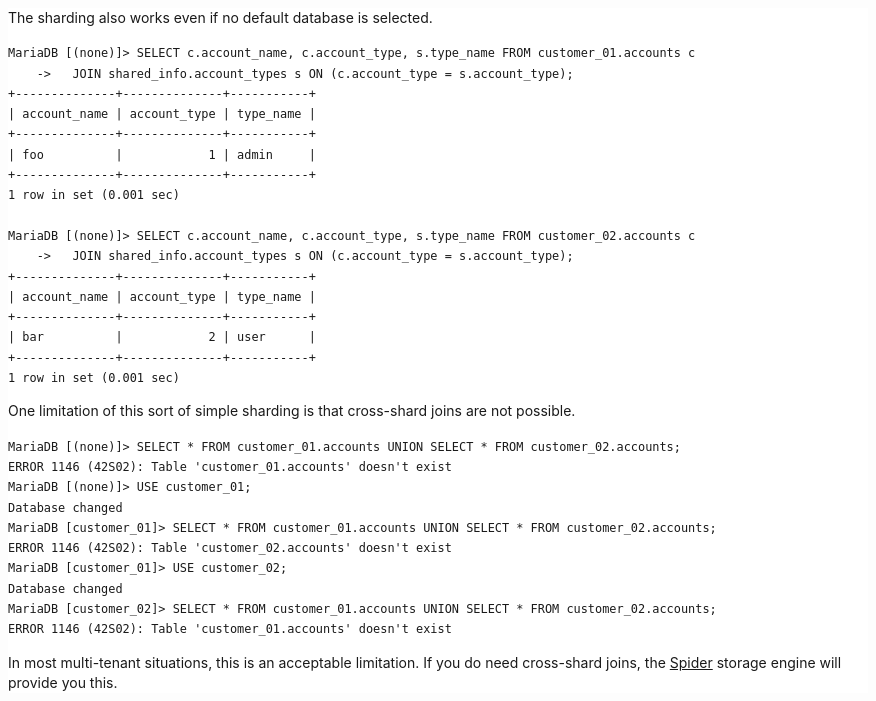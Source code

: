 The sharding also works even if no default database is selected.

```
MariaDB [(none)]> SELECT c.account_name, c.account_type, s.type_name FROM customer_01.accounts c
    ->   JOIN shared_info.account_types s ON (c.account_type = s.account_type);
+--------------+--------------+-----------+
| account_name | account_type | type_name |
+--------------+--------------+-----------+
| foo          |            1 | admin     |
+--------------+--------------+-----------+
1 row in set (0.001 sec)

MariaDB [(none)]> SELECT c.account_name, c.account_type, s.type_name FROM customer_02.accounts c
    ->   JOIN shared_info.account_types s ON (c.account_type = s.account_type);
+--------------+--------------+-----------+
| account_name | account_type | type_name |
+--------------+--------------+-----------+
| bar          |            2 | user      |
+--------------+--------------+-----------+
1 row in set (0.001 sec)
```

One limitation of this sort of simple sharding is that cross-shard joins are not possible.

```
MariaDB [(none)]> SELECT * FROM customer_01.accounts UNION SELECT * FROM customer_02.accounts;
ERROR 1146 (42S02): Table 'customer_01.accounts' doesn't exist
MariaDB [(none)]> USE customer_01;
Database changed
MariaDB [customer_01]> SELECT * FROM customer_01.accounts UNION SELECT * FROM customer_02.accounts;
ERROR 1146 (42S02): Table 'customer_02.accounts' doesn't exist
MariaDB [customer_01]> USE customer_02;
Database changed
MariaDB [customer_02]> SELECT * FROM customer_01.accounts UNION SELECT * FROM customer_02.accounts;
ERROR 1146 (42S02): Table 'customer_01.accounts' doesn't exist
```

In most multi-tenant situations, this is an acceptable limitation. If you do
need cross-shard joins, the
[Spider](https://mariadb.com/kb/en/spider-storage-engine-overview/) storage
engine will provide you this.
